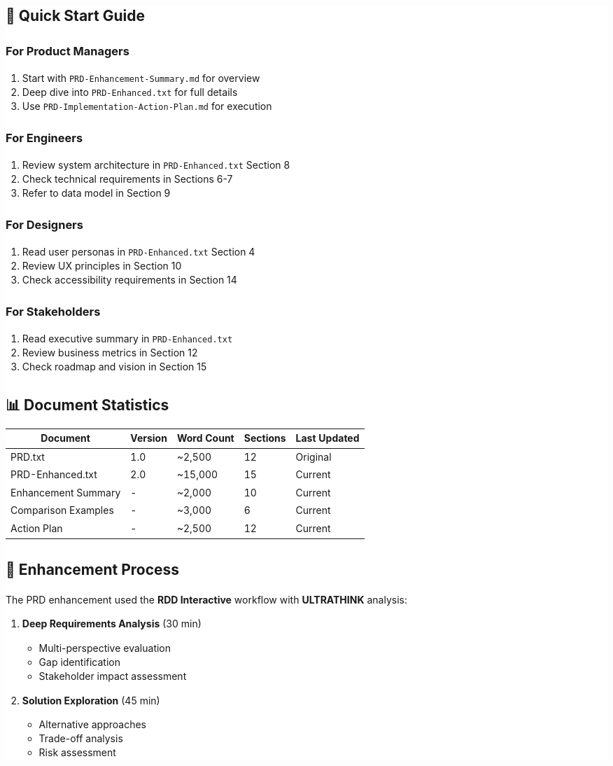 ## 🚀 Quick Start Guide

### For Product Managers
1. Start with `PRD-Enhancement-Summary.md` for overview
2. Deep dive into `PRD-Enhanced.txt` for full details
3. Use `PRD-Implementation-Action-Plan.md` for execution

### For Engineers
1. Review system architecture in `PRD-Enhanced.txt` Section 8
2. Check technical requirements in Sections 6-7
3. Refer to data model in Section 9

### For Designers
1. Read user personas in `PRD-Enhanced.txt` Section 4
2. Review UX principles in Section 10
3. Check accessibility requirements in Section 14

### For Stakeholders
1. Read executive summary in `PRD-Enhanced.txt`
2. Review business metrics in Section 12
3. Check roadmap and vision in Section 15

## 📊 Document Statistics

| Document | Version | Word Count | Sections | Last Updated |
|----------|---------|------------|----------|--------------|
| PRD.txt | 1.0 | ~2,500 | 12 | Original |
| PRD-Enhanced.txt | 2.0 | ~15,000 | 15 | Current |
| Enhancement Summary | - | ~2,000 | 10 | Current |
| Comparison Examples | - | ~3,000 | 6 | Current |
| Action Plan | - | ~2,500 | 12 | Current |

## 🔄 Enhancement Process

The PRD enhancement used the **RDD Interactive** workflow with **ULTRATHINK** analysis:

1. **Deep Requirements Analysis** (30 min)
   - Multi-perspective evaluation
   - Gap identification
   - Stakeholder impact assessment

2. **Solution Exploration** (45 min)
   - Alternative approaches
   - Trade-off analysis
   - Risk assessment

